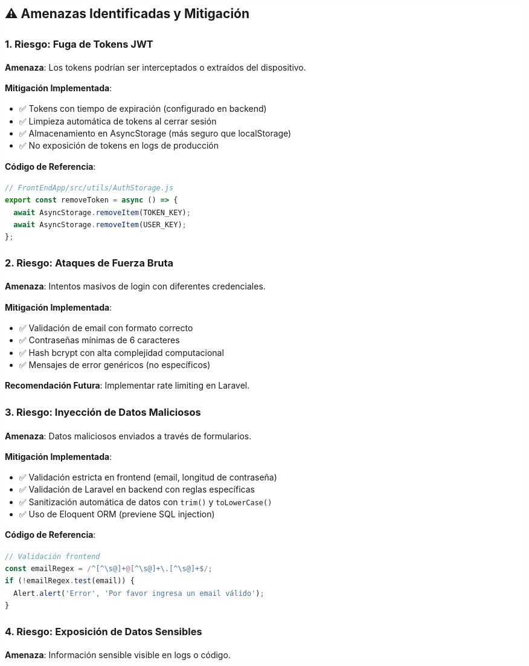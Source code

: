 
## ⚠️ Amenazas Identificadas y Mitigación

### 1. **Riesgo: Fuga de Tokens JWT**
**Amenaza**: Los tokens podrían ser interceptados o extraídos del dispositivo.

**Mitigación Implementada**:
- ✅ Tokens con tiempo de expiración (configurado en backend)
- ✅ Limpieza automática de tokens al cerrar sesión
- ✅ Almacenamiento en AsyncStorage (más seguro que localStorage)
- ✅ No exposición de tokens en logs de producción

**Código de Referencia**:
```javascript
// FrontEndApp/src/utils/AuthStorage.js
export const removeToken = async () => {
  await AsyncStorage.removeItem(TOKEN_KEY);
  await AsyncStorage.removeItem(USER_KEY);
};
```

### 2. **Riesgo: Ataques de Fuerza Bruta**
**Amenaza**: Intentos masivos de login con diferentes credenciales.

**Mitigación Implementada**:
- ✅ Validación de email con formato correcto
- ✅ Contraseñas mínimas de 6 caracteres
- ✅ Hash bcrypt con alta complejidad computacional
- ✅ Mensajes de error genéricos (no específicos)

**Recomendación Futura**: Implementar rate limiting en Laravel.

### 3. **Riesgo: Inyección de Datos Maliciosos**
**Amenaza**: Datos maliciosos enviados a través de formularios.

**Mitigación Implementada**:
- ✅ Validación estricta en frontend (email, longitud de contraseña)
- ✅ Validación de Laravel en backend con reglas específicas
- ✅ Sanitización automática de datos con `trim()` y `toLowerCase()`
- ✅ Uso de Eloquent ORM (previene SQL injection)

**Código de Referencia**:
```javascript
// Validación frontend
const emailRegex = /^[^\s@]+@[^\s@]+\.[^\s@]+$/;
if (!emailRegex.test(email)) {
  Alert.alert('Error', 'Por favor ingresa un email válido');
}
```

### 4. **Riesgo: Exposición de Datos Sensibles**
**Amenaza**: Información sensible visible en logs o código.
